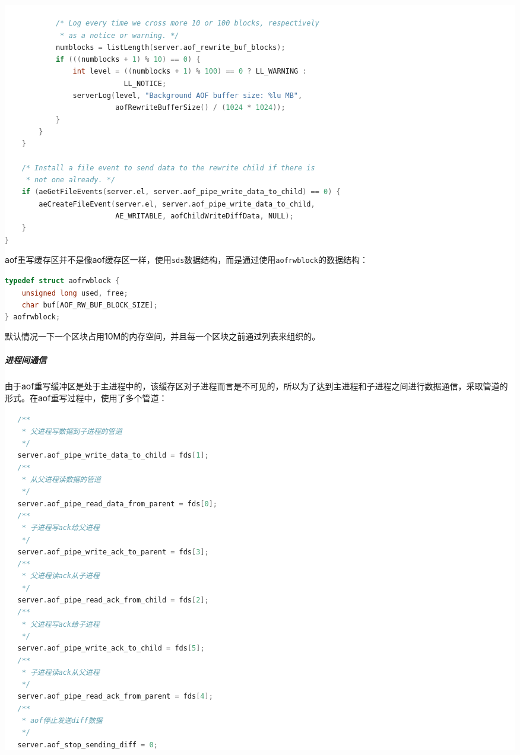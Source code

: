 ```C

            /* Log every time we cross more 10 or 100 blocks, respectively
             * as a notice or warning. */
            numblocks = listLength(server.aof_rewrite_buf_blocks);
            if (((numblocks + 1) % 10) == 0) {
                int level = ((numblocks + 1) % 100) == 0 ? LL_WARNING :
                            LL_NOTICE;
                serverLog(level, "Background AOF buffer size: %lu MB",
                          aofRewriteBufferSize() / (1024 * 1024));
            }
        }
    }

    /* Install a file event to send data to the rewrite child if there is
     * not one already. */
    if (aeGetFileEvents(server.el, server.aof_pipe_write_data_to_child) == 0) {
        aeCreateFileEvent(server.el, server.aof_pipe_write_data_to_child,
                          AE_WRITABLE, aofChildWriteDiffData, NULL);
    }
}

```
aof重写缓存区并不是像aof缓存区一样，使用`sds`数据结构，而是通过使用`aofrwblock`的数据结构：
```C
typedef struct aofrwblock {
    unsigned long used, free;
    char buf[AOF_RW_BUF_BLOCK_SIZE];
} aofrwblock;
```
默认情况一下一个区块占用10M的内存空间，并且每一个区块之前通过列表来组织的。

##### 进程间通信
由于aof重写缓冲区是处于主进程中的，该缓存区对子进程而言是不可见的，所以为了达到主进程和子进程之间进行数据通信，采取管道的形式。在aof重写过程中，使用了多个管道：
```C
   /**
    * 父进程写数据到子进程的管道
    */
   server.aof_pipe_write_data_to_child = fds[1];
   /**
    * 从父进程读数据的管道
    */
   server.aof_pipe_read_data_from_parent = fds[0];
   /**
    * 子进程写ack给父进程
    */
   server.aof_pipe_write_ack_to_parent = fds[3];
   /**
    * 父进程读ack从子进程
    */
   server.aof_pipe_read_ack_from_child = fds[2];
   /**
    * 父进程写ack给子进程
    */
   server.aof_pipe_write_ack_to_child = fds[5];
   /**
    * 子进程读ack从父进程
    */
   server.aof_pipe_read_ack_from_parent = fds[4];
   /**
    * aof停止发送diff数据
    */
   server.aof_stop_sending_diff = 0;
```
